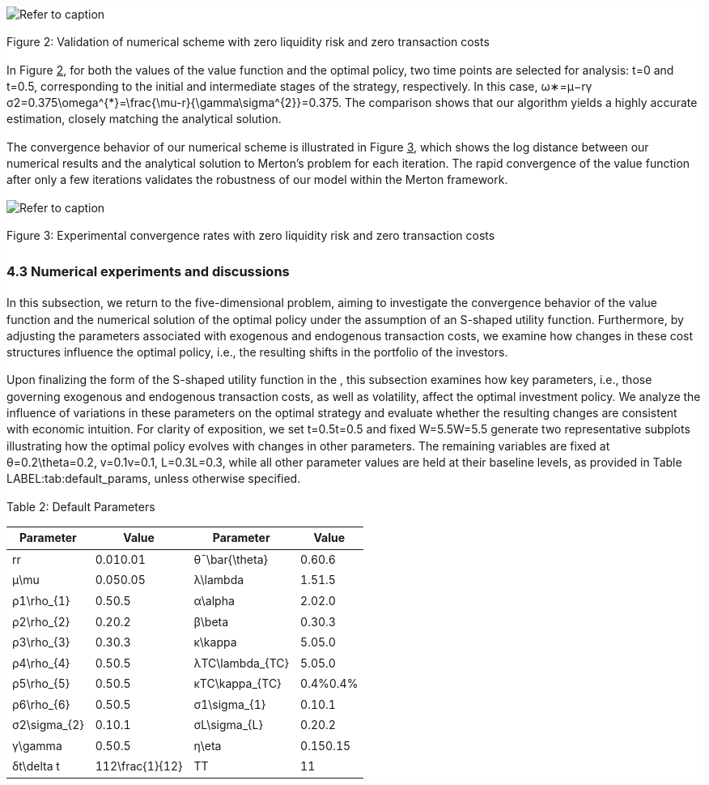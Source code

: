 ![Refer to caption](figure2.png)


Figure 2: Validation of numerical scheme with zero liquidity risk and zero transaction costs

In Figure [2](https://arxiv.org/html/2510.21156v1#S4.F2 "Figure 2 ‣ 4.2 Validation and order of convergence of our numerical scheme ‣ 4 Numerical experiments ‣ Portfolio selection with exogenous and endogenous transaction costs under a two-factor stochastic volatility model"), for both the values of the value function and the optimal policy, two time points are selected for analysis: t=0 and t=0.5, corresponding to the initial and intermediate stages of the strategy, respectively. In this case, ω∗=μ−rγ​σ2=0.375\omega^{\*}=\frac{\mu-r}{\gamma\sigma^{2}}=0.375. The comparison shows that our algorithm yields a highly accurate estimation, closely matching the analytical solution.

The convergence behavior of our numerical scheme is illustrated in Figure [3](https://arxiv.org/html/2510.21156v1#S4.F3 "Figure 3 ‣ 4.2 Validation and order of convergence of our numerical scheme ‣ 4 Numerical experiments ‣ Portfolio selection with exogenous and endogenous transaction costs under a two-factor stochastic volatility model"), which shows the log distance between our numerical results and the analytical solution to Merton’s problem for each iteration. The rapid convergence of the value function after only a few iterations validates the robustness of our model within the Merton framework.

![Refer to caption](LogDistance.jpg)


Figure 3: Experimental convergence rates with zero liquidity risk and zero transaction costs

### 4.3 Numerical experiments and discussions

In this subsection, we return to the five-dimensional problem, aiming to investigate the convergence behavior of the value function and the numerical solution of the optimal policy under the assumption of an S-shaped utility function. Furthermore, by adjusting the parameters associated with exogenous and endogenous transaction costs, we examine how changes in these cost structures influence the optimal policy, i.e., the resulting shifts in the portfolio of the investors.

Upon finalizing the form of the S-shaped utility function in the , this subsection examines how key parameters, i.e., those governing exogenous and endogenous transaction costs, as well as volatility, affect the optimal investment policy. We analyze the influence of variations in these parameters on the optimal strategy and evaluate whether the resulting changes are consistent with economic intuition. For clarity of exposition, we set t=0.5t=0.5 and fixed W=5.5W=5.5 generate two representative subplots illustrating how the optimal policy evolves with changes in other parameters. The remaining variables are fixed at θ=0.2\theta=0.2, v=0.1v=0.1, L=0.3L=0.3, while all other parameter values are held at their baseline levels, as provided in Table LABEL:tab:default\_params, unless otherwise specified.

Table 2: Default Parameters

| Parameter | Value | Parameter | Value |
| --- | --- | --- | --- |
| rr | 0.010.01 | θ¯\bar{\theta} | 0.60.6 |
| μ\mu | 0.050.05 | λ\lambda | 1.51.5 |
| ρ1\rho\_{1} | 0.50.5 | α\alpha | 2.02.0 |
| ρ2\rho\_{2} | 0.20.2 | β\beta | 0.30.3 |
| ρ3\rho\_{3} | 0.30.3 | κ\kappa | 5.05.0 |
| ρ4\rho\_{4} | 0.50.5 | λT​C\lambda\_{TC} | 5.05.0 |
| ρ5\rho\_{5} | 0.50.5 | κT​C\kappa\_{TC} | 0.4%0.4\% |
| ρ6\rho\_{6} | 0.50.5 | σ1\sigma\_{1} | 0.10.1 |
| σ2\sigma\_{2} | 0.10.1 | σL\sigma\_{L} | 0.20.2 |
| γ\gamma | 0.50.5 | η\eta | 0.150.15 |
| δ​t\delta t | 112\frac{1}{12} | TT | 11 |
